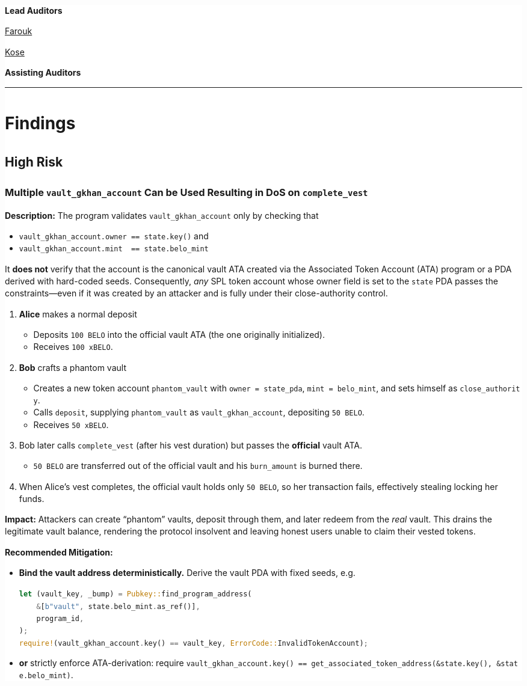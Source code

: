 **Lead Auditors**

[Farouk](https://x.com/Ubermensh3dot0)

[Kose](https://x.com/0xKose)

**Assisting Auditors**



---

# Findings
## High Risk


### Multiple `vault_gkhan_account` Can be Used Resulting in DoS on `complete_vest`

**Description:** The program validates `vault_gkhan_account` only by checking that

* `vault_gkhan_account.owner == state.key()` and
* `vault_gkhan_account.mint  == state.belo_mint`

It **does not** verify that the account is the canonical vault ATA created via the Associated Token Account (ATA) program or a PDA derived with hard-coded seeds.
Consequently, *any* SPL token account whose owner field is set to the `state` PDA passes the constraints—even if it was created by an attacker and is fully under their close-authority control.

1. **Alice** makes a normal deposit
   * Deposits `100 BELO` into the official vault ATA (the one originally initialized).
   * Receives `100 xBELO`.

2. **Bob** crafts a phantom vault
   * Creates a new token account `phantom_vault` with
     `owner = state_pda`, `mint = belo_mint`, and sets himself as `close_authority`.
   * Calls `deposit`, supplying `phantom_vault` as `vault_gkhan_account`, depositing `50 BELO`.
   * Receives `50 xBELO`.

3. Bob later calls `complete_vest` (after his vest duration) but passes the **official** vault ATA.
   * `50 BELO` are transferred out of the official vault and his `burn_amount` is burned there.

4. When Alice’s vest completes, the official vault holds only `50 BELO`, so her transaction fails, effectively stealing locking her funds.


**Impact:** Attackers can create “phantom” vaults, deposit through them, and later redeem from the *real* vault. This drains the legitimate vault balance, rendering the protocol insolvent and leaving honest users unable to claim their vested tokens.



**Recommended Mitigation:**
- **Bind the vault address deterministically.**
  Derive the vault PDA with fixed seeds, e.g.
  ```rust
  let (vault_key, _bump) = Pubkey::find_program_address(
      &[b"vault", state.belo_mint.as_ref()],
      program_id,
  );
  require!(vault_gkhan_account.key() == vault_key, ErrorCode::InvalidTokenAccount);
  ```
- **or** strictly enforce ATA-derivation: require
  `vault_gkhan_account.key() == get_associated_token_address(&state.key(), &state.belo_mint)`.

